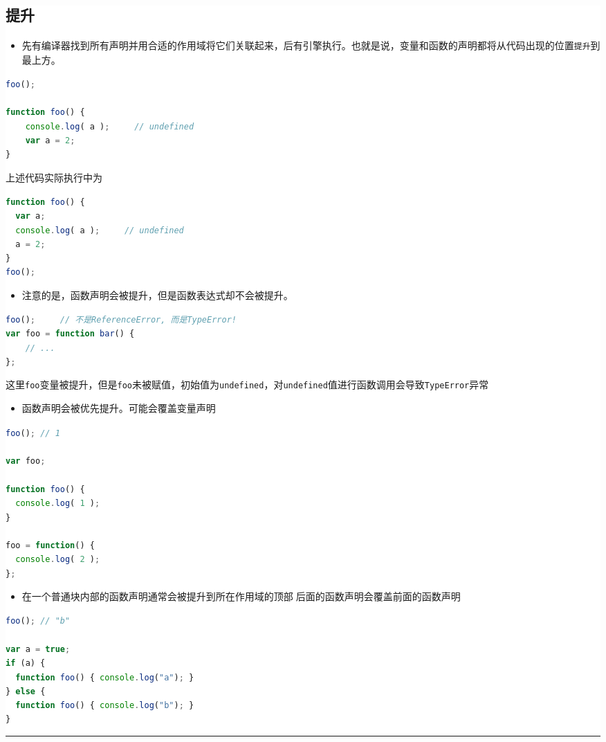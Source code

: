 ## 提升
- 先有编译器找到所有声明并用合适的作用域将它们关联起来，后有引擎执行。也就是说，变量和函数的声明都将从代码出现的位置`提升`到最上方。

```js
foo();

function foo() {
    console.log( a );     // undefined
    var a = 2;
}
```
上述代码实际执行中为
```js
function foo() {
  var a;
  console.log( a );     // undefined
  a = 2;
}
foo();
```
- 注意的是，函数声明会被提升，但是函数表达式却不会被提升。
```js
foo();     // 不是ReferenceError, 而是TypeError!
var foo = function bar() {
    // ...
};
```
这里`foo`变量被提升，但是`foo`未被赋值，初始值为`undefined`，对`undefined`值进行函数调用会导致`TypeError`异常
- 函数声明会被优先提升。可能会覆盖变量声明

```js
foo(); // 1

var foo;

function foo() {
  console.log( 1 );
}

foo = function() {
  console.log( 2 );
};
```
- 在一个普通块内部的函数声明通常会被提升到所在作用域的顶部
后面的函数声明会覆盖前面的函数声明

```js
foo(); // "b"

var a = true;
if (a) {
  function foo() { console.log("a"); }
} else {
  function foo() { console.log("b"); }
}
```

---